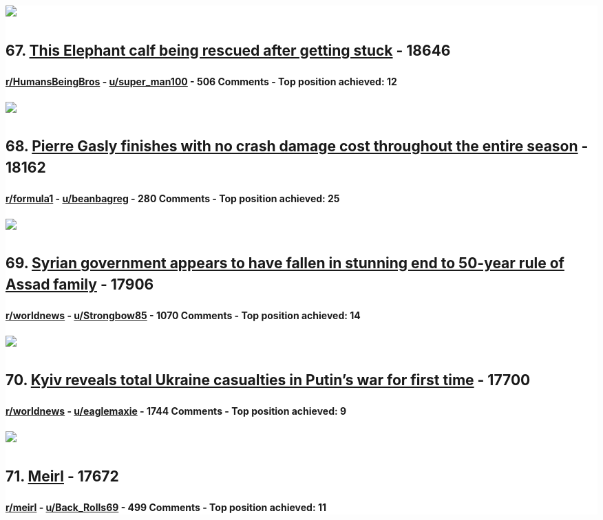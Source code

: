 <a href="https://i.redd.it/7stqnx38an5e1.jpeg"><img src="https://b.thumbs.redditmedia.com/zkmXXDeNJu4n20GnWc5FfleaF1s-HZnHrPdO_eVixZY.jpg"></img></a>

## 67. [This Elephant calf being rescued after getting stuck](http://reddit.com/r/HumansBeingBros/comments/1h9s9bw/this_elephant_calf_being_rescued_after_getting/) - 18646
#### [r/HumansBeingBros](http://reddit.com/r/HumansBeingBros) - [u/super_man100](http://reddit.com/u/super_man100) - 506 Comments - Top position achieved: 12

<a href="https://v.redd.it/2nqpcswsro5e1"><img src="https://external-preview.redd.it/MHRhZGlhc3NybzVlMcoPr8DuSqWiMGuyLsbPYxGp1OUzRPzfAfQh1Me2S4E-.png?width=140&amp;height=140&amp;crop=140:140,smart&amp;format=jpg&amp;v=enabled&amp;lthumb=true&amp;s=f04fcd5bfbc2fc6221117c4f7bfc3f994fb37a0b"></img></a>

## 68. [Pierre Gasly finishes with no crash damage cost throughout the entire season](http://reddit.com/r/formula1/comments/1h9ku0x/pierre_gasly_finishes_with_no_crash_damage_cost/) - 18162
#### [r/formula1](http://reddit.com/r/formula1) - [u/beanbagreg](http://reddit.com/u/beanbagreg) - 280 Comments - Top position achieved: 25

<a href="https://i.redd.it/2727ydmy4n5e1.jpeg"><img src="https://a.thumbs.redditmedia.com/02WE8RHYjHuV6-vB2a-zZgOVxfaXL1oUZeQQybxHZP4.jpg"></img></a>

## 69. [Syrian government appears to have fallen in stunning end to 50-year rule of Assad family](http://reddit.com/r/worldnews/comments/1h9an4w/syrian_government_appears_to_have_fallen_in/) - 17906
#### [r/worldnews](http://reddit.com/r/worldnews) - [u/Strongbow85](http://reddit.com/u/Strongbow85) - 1070 Comments - Top position achieved: 14

<a href="https://apnews.com/article/syria-assad-sweida-daraa-homs-hts-qatar-7f65823bbf0a7bd331109e8dff419430"><img src="https://b.thumbs.redditmedia.com/5k4jUMEpfpgHcNQcIYmUhaMODb14Pt6TprEBg6QFDnI.jpg"></img></a>

## 70. [Kyiv reveals total Ukraine casualties in Putin’s war for first time](http://reddit.com/r/worldnews/comments/1h9k8p9/kyiv_reveals_total_ukraine_casualties_in_putins/) - 17700
#### [r/worldnews](http://reddit.com/r/worldnews) - [u/eaglemaxie](http://reddit.com/u/eaglemaxie) - 1744 Comments - Top position achieved: 9

<a href="https://www.politico.eu/article/ukraine-volodymyr-zelenskyy-announces-its-total-military-casualties-first-time/"><img src="https://b.thumbs.redditmedia.com/eNPu0K4Bl1lpwqjUNCgz22ppEUQj2Q9AW4twjOPZIcc.jpg"></img></a>

## 71. [Meirl](http://reddit.com/r/meirl/comments/1h9q7au/meirl/) - 17672
#### [r/meirl](http://reddit.com/r/meirl) - [u/Back_Rolls69](http://reddit.com/u/Back_Rolls69) - 499 Comments - Top position achieved: 11
